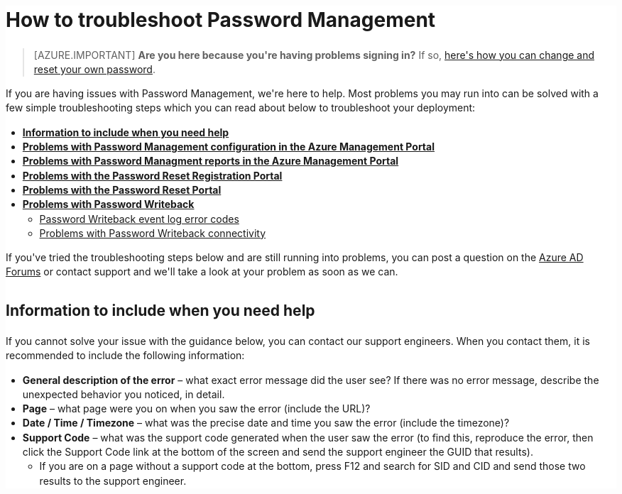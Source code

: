 <properties
    pageTitle="Troubleshooting: Azure AD Password Management | Microsoft Azure"
    description="Common troubleshooting steps for Azure AD Password Management, including reset, change, writeback, registration, and what information to include when looking for help."
    services="active-directory"
    documentationCenter=""
    authors="asteen"
    manager="femila"
    editor="curtand"/>

<tags
    ms.service="active-directory"
    ms.workload="identity"
    ms.tgt_pltfrm="na"
    ms.devlang="na"
    ms.topic="article"
    ms.date="08/12/2016"
    ms.author="asteen"/>

# <a name="how-to-troubleshoot-password-management"></a>How to troubleshoot Password Management

> [AZURE.IMPORTANT] **Are you here because you're having problems signing in?** If so, [here's how you can change and reset your own password](active-directory-passwords-update-your-own-password.md).

If you are having issues with Password Management, we're here to help. Most problems you may run into can be solved with a few simple troubleshooting steps which you can read about below to troubleshoot your deployment:

* [**Information to include when you need help**](#information-to-include-when-you-need-help)
* [**Problems with Password Management configuration in the Azure Management Portal**](#troubleshoot-password-reset-configuration-in-the-azure-management-portal)
* [**Problems with Password Managment reports in the Azure Management Portal**](#troubleshoot-password-management-reports-in-the-azure-management-portal)
* [**Problems with the Password Reset Registration Portal**](#troubleshoot-the-password-reset-registration-portal)
* [**Problems with the Password Reset Portal**](#troubleshoot-the-password-reset-portal)
* [**Problems with Password Writeback**](#troubleshoot-password-writeback)
  - [Password Writeback event log error codes](#password-writeback-event-log-error-codes)
  - [Problems with Password Writeback connectivity](#troubleshoot-password-writeback-connectivity)

If you've tried the troubleshooting steps below and are still running into problems, you can post a question on the [Azure AD Forums](https://social.msdn.microsoft.com/forums/azure/home?forum=WindowsAzureAD) or contact support and we'll take a look at your problem as soon as we can.

## <a name="information-to-include-when-you-need-help"></a>Information to include when you need help

If you cannot solve your issue with the guidance below, you can contact our support engineers. When you contact them, it is recommended to include the following information:

 - **General description of the error** – what exact error message did the user see?  If there was no error message, describe the unexpected behavior you noticed, in detail.
 - **Page** – what page were you on when you saw the error (include the URL)?
 - **Date / Time / Timezone** – what was the precise date and time you saw the error (include the timezone)?
 - **Support Code** – what was the support code generated when the user saw the error (to find this, reproduce the error, then click the Support Code link at the bottom of the screen and send the support engineer the GUID that results).
   - If you are on a page without a support code at the bottom, press F12 and search for SID and CID and send those two results to the support engineer.


[001]: ./media/active-directory-passwords-troubleshoot/001.jpg "Image_001.jpg"
[002]: ./media/active-directory-passwords-troubleshoot/002.jpg "Image_002.jpg"
[003]: ./media/active-directory-passwords-troubleshoot/003.jpg "Image_003.jpg"
[004]: ./media/active-directory-passwords-troubleshoot/004.jpg "Image_004.jpg"